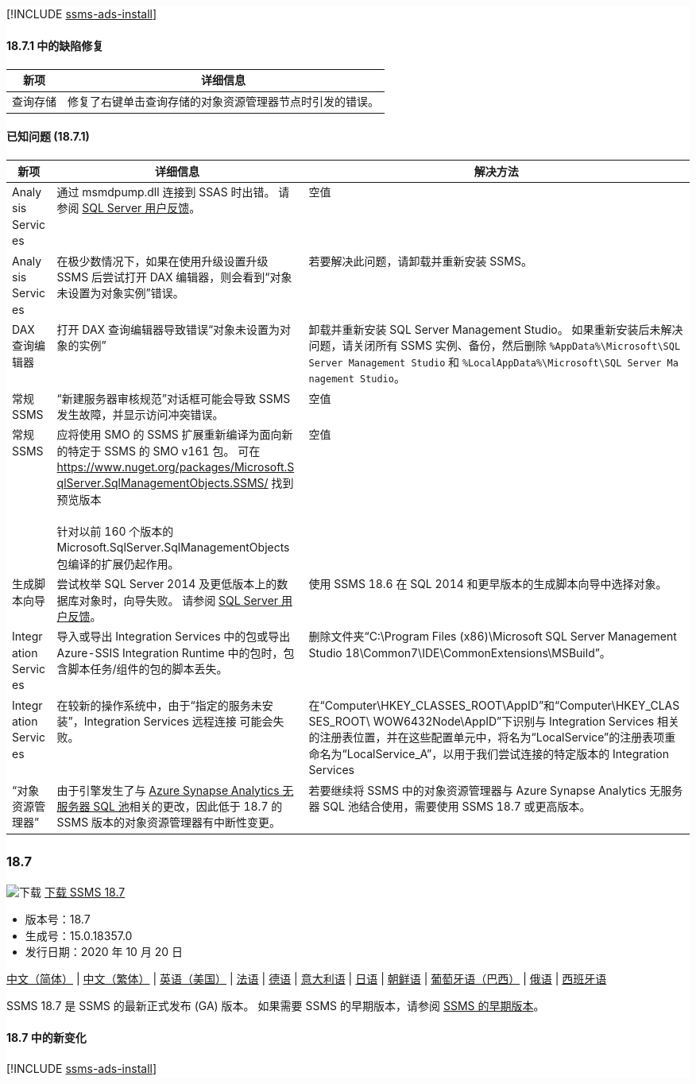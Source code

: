 [!INCLUDE [ssms-ads-install](../includes/ssms-azure-data-studio-install.md)]


#### <a name="bug-fixes-in-1871"></a>18.7.1 中的缺陷修复

| 新项 | 详细信息 |
|----------|---------|
| 查询存储 | 修复了右键单击查询存储的对象资源管理器节点时引发的错误。 |


#### <a name="known-issues-1871"></a>已知问题 (18.7.1)

| 新项 | 详细信息 | 解决方法 |
|----------|---------|------------|
| Analysis Services | 通过 msmdpump.dll 连接到 SSAS 时出错。 请参阅 [SQL Server 用户反馈](https://feedback.azure.com/forums/908035-sql-server/suggestions/40144696)。 | 空值 |
| Analysis Services | 在极少数情况下，如果在使用升级设置升级 SSMS 后尝试打开 DAX 编辑器，则会看到“对象未设置为对象实例”错误。 | 若要解决此问题，请卸载并重新安装 SSMS。 |
| DAX 查询编辑器 | 打开 DAX 查询编辑器导致错误“对象未设置为对象的实例” | 卸载并重新安装 SQL Server Management Studio。  如果重新安装后未解决问题，请关闭所有 SSMS 实例、备份，然后删除 `%AppData%\Microsoft\SQL Server Management Studio` 和 `%LocalAppData%\Microsoft\SQL Server Management Studio`。 |
| 常规 SSMS | “新建服务器审核规范”对话框可能会导致 SSMS 发生故障，并显示访问冲突错误。 | 空值 |
| 常规 SSMS | 应将使用 SMO 的 SSMS 扩展重新编译为面向新的特定于 SSMS 的 SMO v161 包。 可在 https://www.nuget.org/packages/Microsoft.SqlServer.SqlManagementObjects.SSMS/ 找到预览版本 </br></br> 针对以前 160 个版本的 Microsoft.SqlServer.SqlManagementObjects 包编译的扩展仍起作用。 | 空值 |
| 生成脚本向导 | 尝试枚举 SQL Server 2014 及更低版本上的数据库对象时，向导失败。 请参阅 [SQL Server 用户反馈](https://feedback.azure.com/forums/908035-sql-server/suggestions/41885587)。 | 使用 SSMS 18.6 在 SQL 2014 和更早版本的生成脚本向导中选择对象。 |
| Integration Services | 导入或导出 Integration Services 中的包或导出 Azure-SSIS Integration Runtime 中的包时，包含脚本任务/组件的包的脚本丢失。 | 删除文件夹“C:\Program Files (x86)\Microsoft SQL Server Management Studio 18\Common7\IDE\CommonExtensions\MSBuild”。 |
| Integration Services | 在较新的操作系统中，由于“指定的服务未安装”，Integration Services 远程连接 可能会失败。 | 在“Computer\HKEY_CLASSES_ROOT\AppID”和“Computer\HKEY_CLASSES_ROOT\ WOW6432Node\AppID”下识别与 Integration Services 相关的注册表位置，并在这些配置单元中，将名为“LocalService”的注册表项重命名为“LocalService_A”，以用于我们尝试连接的特定版本的 Integration Services |
| “对象资源管理器” | 由于引擎发生了与 [Azure Synapse Analytics 无服务器 SQL 池](https://docs.microsoft.com/azure/synapse-analytics/sql/on-demand-workspace-overview)相关的更改，因此低于 18.7 的 SSMS 版本的对象资源管理器有中断性变更。 | 若要继续将 SSMS 中的对象资源管理器与 Azure Synapse Analytics 无服务器 SQL 池结合使用，需要使用 SSMS 18.7 或更高版本。 |

### <a name="187"></a>18.7

![下载](media/download-icon.png) [下载 SSMS 18.7](https://go.microsoft.com/fwlink/?linkid=2146265)

- 版本号：18.7
- 生成号：15.0.18357.0
- 发行日期：2020 年 10 月 20 日

[中文（简体）](https://go.microsoft.com/fwlink/?linkid=2146265&clcid=0x804) | [中文（繁体）](https://go.microsoft.com/fwlink/?linkid=2146265&clcid=0x404) | [英语（美国）](https://go.microsoft.com/fwlink/?linkid=2146265&clcid=0x409) | [法语](https://go.microsoft.com/fwlink/?linkid=2146265&clcid=0x40c) | [德语](https://go.microsoft.com/fwlink/?linkid=2146265&clcid=0x407) | [意大利语](https://go.microsoft.com/fwlink/?linkid=2146265&clcid=0x410) | [日语](https://go.microsoft.com/fwlink/?linkid=2146265&clcid=0x411) | [朝鲜语](https://go.microsoft.com/fwlink/?linkid=2146265&clcid=0x412) | [葡萄牙语（巴西）](https://go.microsoft.com/fwlink/?linkid=2146265&clcid=0x416) | [俄语](https://go.microsoft.com/fwlink/?linkid=2146265&clcid=0x419) | [西班牙语](https://go.microsoft.com/fwlink/?linkid=2146265&clcid=0x40a)

SSMS 18.7 是 SSMS 的最新正式发布 (GA) 版本。 如果需要 SSMS 的早期版本，请参阅 [SSMS 的早期版本](release-notes-ssms.md#previous-ssms-releases)。

#### <a name="whats-new-in-187"></a>18.7 中的新变化

[!INCLUDE [ssms-ads-install](../includes/ssms-azure-data-studio-install.md)]
